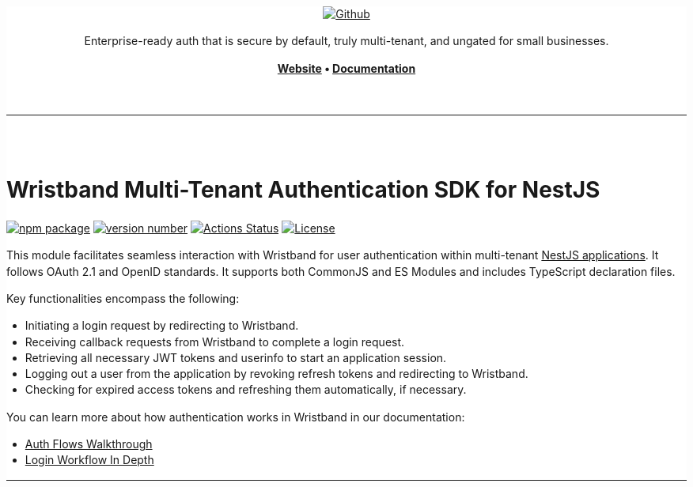 <div align="center">
  <a href="https://wristband.dev">
    <picture>
      <img src="https://assets.wristband.dev/images/email_branding_logo_v1.png" alt="Github" width="297" height="64">
    </picture>
  </a>
  <p align="center">
    Enterprise-ready auth that is secure by default, truly multi-tenant, and ungated for small businesses.
  </p>
  <p align="center">
    <b>
      <a href="https://wristband.dev">Website</a> •
      <a href="https://docs.wristband.dev/">Documentation</a>
    </b>
  </p>
</div>

<br/>

---

<br/>

# Wristband Multi-Tenant Authentication SDK for NestJS

[![npm package](https://img.shields.io/badge/npm%20i-nestjs--auth-brightgreen)](https://www.npmjs.com/package/@wristband/nestjs-auth)
[![version number](https://img.shields.io/github/v/release/wristband-dev/nestjs-auth?color=green&label=version)](https://github.com/wristband-dev/nestjs-auth/releases)
[![Actions Status](https://github.com/wristband-dev/nestjs-auth/workflows/Test/badge.svg)](https://github.com/wristband-dev/nestjs-auth/actions)
[![License](https://img.shields.io/github/license/wristband-dev/nestjs-auth)](https://github.com/wristband-dev/nestjs-auth/blob/main/LICENSE.md)

This module facilitates seamless interaction with Wristband for user authentication within multi-tenant [NestJS applications](https://nestjs.com). It follows OAuth 2.1 and OpenID standards. It supports both CommonJS and ES Modules and includes TypeScript declaration files.

Key functionalities encompass the following:

- Initiating a login request by redirecting to Wristband.
- Receiving callback requests from Wristband to complete a login request.
- Retrieving all necessary JWT tokens and userinfo to start an application session.
- Logging out a user from the application by revoking refresh tokens and redirecting to Wristband.
- Checking for expired access tokens and refreshing them automatically, if necessary.

You can learn more about how authentication works in Wristband in our documentation:

- [Auth Flows Walkthrough](https://docs.wristband.dev/docs/auth-flows-and-diagrams)
- [Login Workflow In Depth](https://docs.wristband.dev/docs/login-workflow)

---
